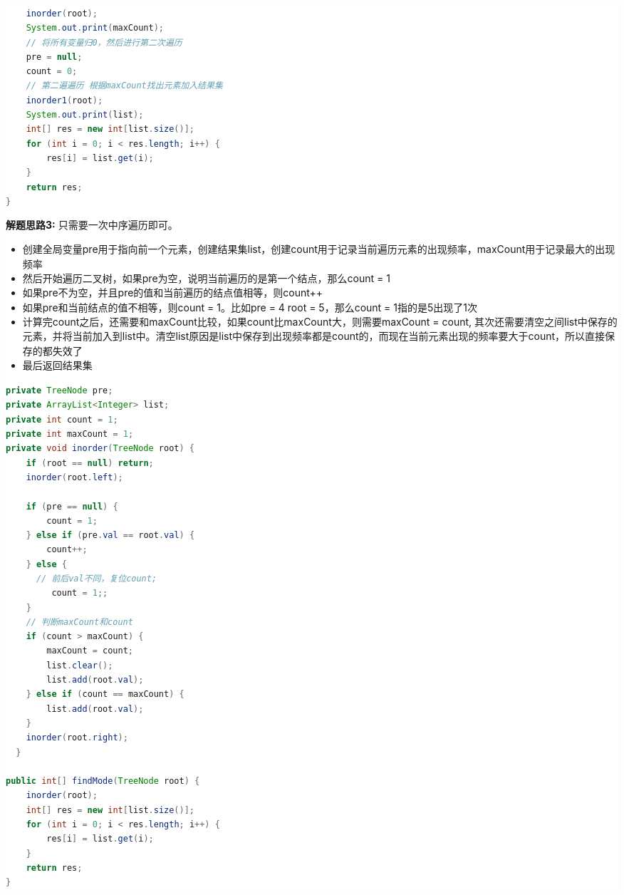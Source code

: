 ```java
    inorder(root);
    System.out.print(maxCount);
    // 将所有变量归0，然后进行第二次遍历
    pre = null;
    count = 0;
    // 第二遍遍历 根据maxCount找出元素加入结果集
    inorder1(root);
    System.out.print(list);
    int[] res = new int[list.size()];
    for (int i = 0; i < res.length; i++) {
      	res[i] = list.get(i);
    }
    return res;
}
```

**解题思路3:** 只需要一次中序遍历即可。

* 创建全局变量pre用于指向前一个元素，创建结果集list，创建count用于记录当前遍历元素的出现频率，maxCount用于记录最大的出现频率
* 然后开始遍历二叉树，如果pre为空，说明当前遍历的是第一个结点，那么count = 1
* 如果pre不为空，并且pre的值和当前遍历的结点值相等，则count++
* 如果pre和当前结点的值不相等，则count = 1。比如pre = 4 root = 5，那么count = 1指的是5出现了1次
* 计算完count之后，还需要和maxCount比较，如果count比maxCount大，则需要maxCount = count, 其次还需要清空之间list中保存的元素，并将当前加入到list中。清空list原因是list中保存到出现频率都是count的，而现在当前元素出现的频率要大于count，所以直接保存的都失效了
* 最后返回结果集

```java
private TreeNode pre;
private ArrayList<Integer> list;
private int count = 1;
private int maxCount = 1;
private void inorder(TreeNode root) {
    if (root == null) return;
    inorder(root.left);

    if (pre == null) {
      	count = 1;
    } else if (pre.val == root.val) {
      	count++;
    } else {
      // 前后val不同，复位count;
     	 count = 1;;
    }
    // 判断maxCount和count
    if (count > maxCount) {
        maxCount = count;
        list.clear();
        list.add(root.val);
    } else if (count == maxCount) {
      	list.add(root.val);
    }
    inorder(root.right);
  }

public int[] findMode(TreeNode root) {
    inorder(root);
    int[] res = new int[list.size()];
    for (int i = 0; i < res.length; i++) {
      	res[i] = list.get(i);
    }
    return res;
}
```
